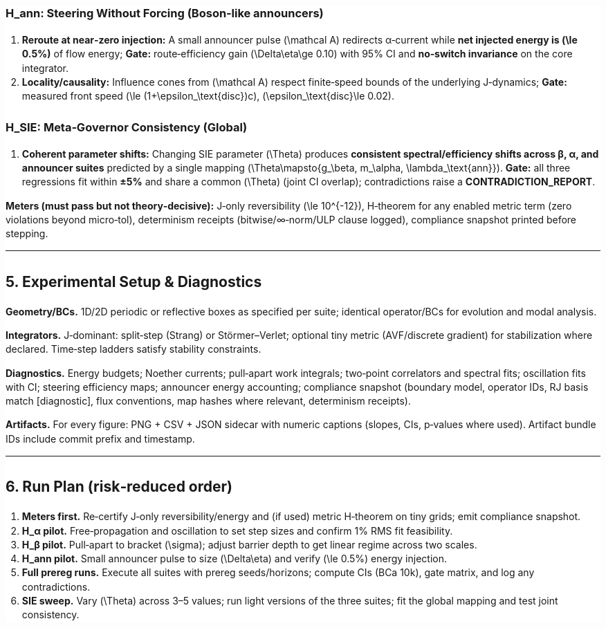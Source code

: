### H_ann: Steering Without Forcing (Boson‑like announcers)

1. **Reroute at near‑zero injection:** A small announcer pulse (\mathcal A) redirects α‑current while **net injected energy is (\le 0.5%)** of flow energy; **Gate:** route‑efficiency gain (\Delta\eta\ge 0.10) with 95% CI and **no‑switch invariance** on the core integrator.
2. **Locality/causality:** Influence cones from (\mathcal A) respect finite‑speed bounds of the underlying J‑dynamics; **Gate:** measured front speed (\le (1+\epsilon_\text{disc})c), (\epsilon_\text{disc}\le 0.02).

### H_SIE: Meta‑Governor Consistency (Global)

1. **Coherent parameter shifts:** Changing SIE parameter (\Theta) produces **consistent spectral/efficiency shifts across β, α, and announcer suites** predicted by a single mapping (\Theta\mapsto{g_\beta, m_\alpha, \lambda_\text{ann}}). **Gate:** all three regressions fit within **±5%** and share a common (\Theta) (joint CI overlap); contradictions raise a **CONTRADICTION_REPORT**.

**Meters (must pass but not theory‑decisive):** J‑only reversibility (\le 10^{-12}), H‑theorem for any enabled metric term (zero violations beyond micro‑tol), determinism receipts (bitwise/∞‑norm/ULP clause logged), compliance snapshot printed before stepping.

---

## 5. Experimental Setup & Diagnostics

**Geometry/BCs.** 1D/2D periodic or reflective boxes as specified per suite; identical operator/BCs for evolution and modal analysis.

**Integrators.** J‑dominant: split‑step (Strang) or Störmer–Verlet; optional tiny metric (AVF/discrete gradient) for stabilization where declared. Time‑step ladders satisfy stability constraints.

**Diagnostics.** Energy budgets; Noether currents; pull‑apart work integrals; two‑point correlators and spectral fits; oscillation fits with CI; steering efficiency maps; announcer energy accounting; compliance snapshot (boundary model, operator IDs, RJ basis match [diagnostic], flux conventions, map hashes where relevant, determinism receipts).

**Artifacts.** For every figure: PNG + CSV + JSON sidecar with numeric captions (slopes, CIs, p‑values where used). Artifact bundle IDs include commit prefix and timestamp.

---

## 6. Run Plan (risk‑reduced order)

1. **Meters first.** Re‑certify J‑only reversibility/energy and (if used) metric H‑theorem on tiny grids; emit compliance snapshot.
2. **H_α pilot.** Free‑propagation and oscillation to set step sizes and confirm 1% RMS fit feasibility.
3. **H_β pilot.** Pull‑apart to bracket (\sigma); adjust barrier depth to get linear regime across two scales.
4. **H_ann pilot.** Small announcer pulse to size (\Delta\eta) and verify (\le 0.5%) energy injection.
5. **Full prereg runs.** Execute all suites with prereg seeds/horizons; compute CIs (BCa 10k), gate matrix, and log any contradictions.
6. **SIE sweep.** Vary (\Theta) across 3–5 values; run light versions of the three suites; fit the global mapping and test joint consistency.
